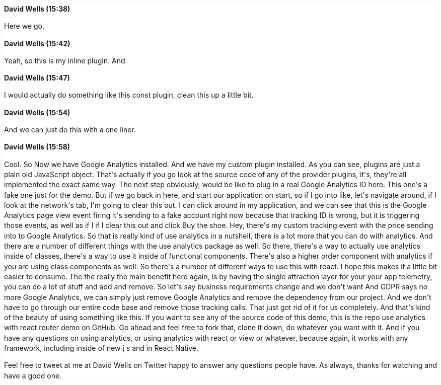 **David Wells (15:38)**  

Here we go.

**David Wells (15:42)**  

Yeah, so this is my inline plugin. And

**David Wells (15:47)**  

I would actually do something like this const plugin, clean this up a little bit.

**David Wells (15:54)**  

And we can just do this with a one liner.

**David Wells (15:58)**  

Cool. So Now we have Google Analytics installed. And we have my custom plugin installed. As you can see, plugins are just a plain old JavaScript object. That's actually if you go look at the source code of any of the provider plugins, it's, they're all implemented the exact same way. The next step obviously, would be like to plug in a real Google Analytics ID here. This one's a fake one just for the demo. But if we go back in here, and start our application on start, so if I go into like, let's navigate around, if I look at the network's tab, I'm going to clear this out. I can click around in my application, and we can see that this is the Google Analytics page view event firing it's sending to a fake account right now because that tracking ID is wrong, but it is triggering those events, as well as if I if I clear this out and click Buy the shoe. Hey, there's my custom tracking event with the price sending into to Google Analytics. So that is really kind of use analytics in a nutshell, there is a lot more that you can do with analytics. And there are a number of different things with the use analytics package as well. So there, there's a way to actually use analytics inside of classes, there's a way to use it inside of functional components. There's also a higher order component with analytics if you are using class components as well. So there's a number of different ways to use this with react. I hope this makes it a little bit easier to consume. The the really the main benefit here again, is by having the single attraction layer for your your app telemetry, you can do a lot of stuff and add and remove. So let's say business requirements change and we don't want And GDPR says no more Google Analytics, we can simply just remove Google Analytics and remove the dependency from our project. And we don't have to go through our entire code base and remove those tracking calls. That just got rid of it for us completely. And that's kind of the beauty of using something like this. If you want to see any of the source code of this demo, this is the repo use analytics with react router demo on GitHub. Go ahead and feel free to fork that, clone it down, do whatever you want with it. And if you have any questions on using analytics, or using analytics with react or view or whatever, because again, it works with any framework, including inside of new j s and in React Native.

Feel free to tweet at me at David Wells on Twitter happy to answer any questions people have. As always, thanks for watching and have a good one.
